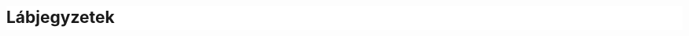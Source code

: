 ## Lábjegyzetek

[^1]: Lábjegyzet:  
[[T/Teszkatlipoka\|Teszkatlipoká]]nál is szerepelt, hogy köldök a cirkumpoláris csillagok északi övezetében található.  
A Pleiadokkal kapcsolatos lényeg az, hogy a Tejútközpont egzakt ellenoldalának tartották (Bika és Skorpió is szemben állnak ugye). Valahogy így vetülhetett a Tejútanya méhe a szemközti Pleiadokra. A Sarkcsillag-köldökség a [[V/Világhegy\|Világheggy]]el magyarázható inkább.  

[^2]: Lábjegyzet:  
Jankovics Marcell Jelkép-kalendáriumában írja:  
Az [[O/Őszpont\|őszpont]] a természet haldoklásának kezdete, Mihály \[ünnepnapja szeptember 29.\] már a tél sötétülő kapujában áll, hogy kezében az ítélet pallosával és az igazság mérlegével fogadja a holtak lelkeit. (A naptári sarokpontok jelképes "kapu", "hegy" neve – lásd a Mérleg-jel mintájául szolgáló [[A/Ahet\|ahet]] "fényhegy" hieroglifát – és a városkapuk, hegyek Mihálynak, korábban Thot-Mercuriusnak való ajánlása között belátható az összefüggés.)

[^3]: Lábjegyzet:  
László szentté avatását III. Béla kezdeményezte 100 év múlva. III. Celesztin pápa az ő kérésére két bíborost küldött, hogy a király váradi sírjánál történt csodákat felülvizsgálják. Miután több csodás gyógyulás szemtanúi lehettek, egy égi jel végképp meggyőzte az olasz csodaszakértőket. 1192. június 27-én, **déltájban** a váradi székesegyház fölött fényes csillag gyúlt ki, s ott lebegett a magasban két órán át. László napját a szokástól eltérően azóta sem halála, "égi születésnapja" évfordulóján üljük, hanem június 27-én, a csillagjelenés napján.  

[^4]: Lábjegyzet:  
Biblia-értelmezők és mitográfusok ezért tekintik negatívnak [[L/Lucifer\|Lucifer]]t is.  